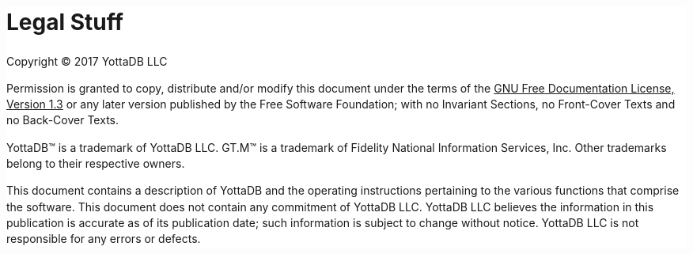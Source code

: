 # Legal Stuff

Copyright © 2017 YottaDB LLC

Permission is granted to copy, distribute and/or modify this document under the terms of the [GNU Free Documentation License, Version 1.3](http://www.gnu.org/licenses/fdl.txt) or any later version published by the Free Software Foundation; with no Invariant Sections, no Front-Cover Texts and no Back-Cover Texts.

YottaDB™ is a trademark of YottaDB LLC.
GT.M™ is a trademark of Fidelity National Information Services, Inc.
Other trademarks belong to their respective owners.

This document contains a description of YottaDB and the operating instructions pertaining to the various functions that comprise the software. This document does not contain any commitment of YottaDB LLC. YottaDB LLC believes the information in this publication is accurate as of its publication date; such information is subject to change without notice. YottaDB LLC is not responsible for any errors or defects.
